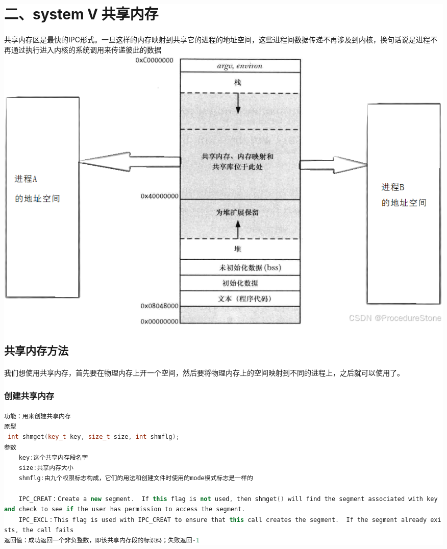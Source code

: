 



# 二、system V 共享内存

共享内存区是最快的IPC形式。一旦这样的内存映射到共享它的进程的地址空间，这些进程间数据传递不再涉及到内核，换句话说是进程不再通过执行进入内核的系统调用来传递彼此的数据
![在这里插入图片描述](image/45007faa41cb4e32934f45a41640af59.png)

## 共享内存方法

我们想使用共享内存，首先要在物理内存上开一个空间，然后要将物理内存上的空间映射到不同的进程上，之后就可以使用了。

### 创建共享内存

```cpp
功能：用来创建共享内存
原型
 int shmget(key_t key, size_t size, int shmflg);
参数
 	key:这个共享内存段名字
 	size:共享内存大小
 	shmflg:由九个权限标志构成，它们的用法和创建文件时使用的mode模式标志是一样的
 	
 	IPC_CREAT：Create a new segment.  If this flag is not used, then shmget() will find the segment associated with key and check to see if the user has permission to access the segment.
 	IPC_EXCL：This flag is used with IPC_CREAT to ensure that this call creates the segment.  If the segment already exists, the call fails
返回值：成功返回一个非负整数，即该共享内存段的标识码；失败返回-1

```
